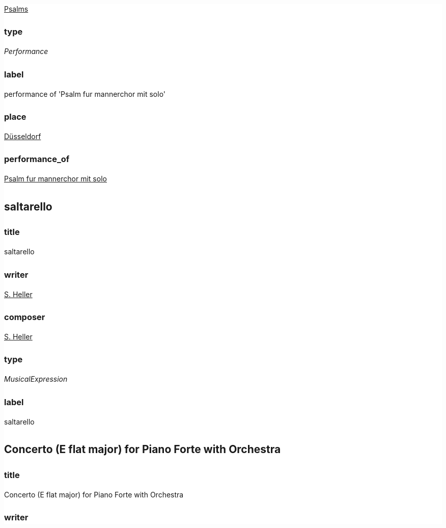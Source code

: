 [Psalms](#Psalms)

### type


*Performance*

### label


performance of 'Psalm fur mannerchor mit solo'

### place


[Düsseldorf](#Düsseldorf)

### performance_of


[Psalm fur mannerchor mit solo](#Psalm-fur-mannerchor-mit-solo)

## saltarello

### title


saltarello

### writer


[S. Heller](#S.-Heller)

### composer


[S. Heller](#S.-Heller)

### type


*MusicalExpression*

### label


saltarello

## Concerto (E flat major) for Piano Forte with Orchestra

### title


Concerto (E flat major) for Piano Forte with Orchestra

### writer
